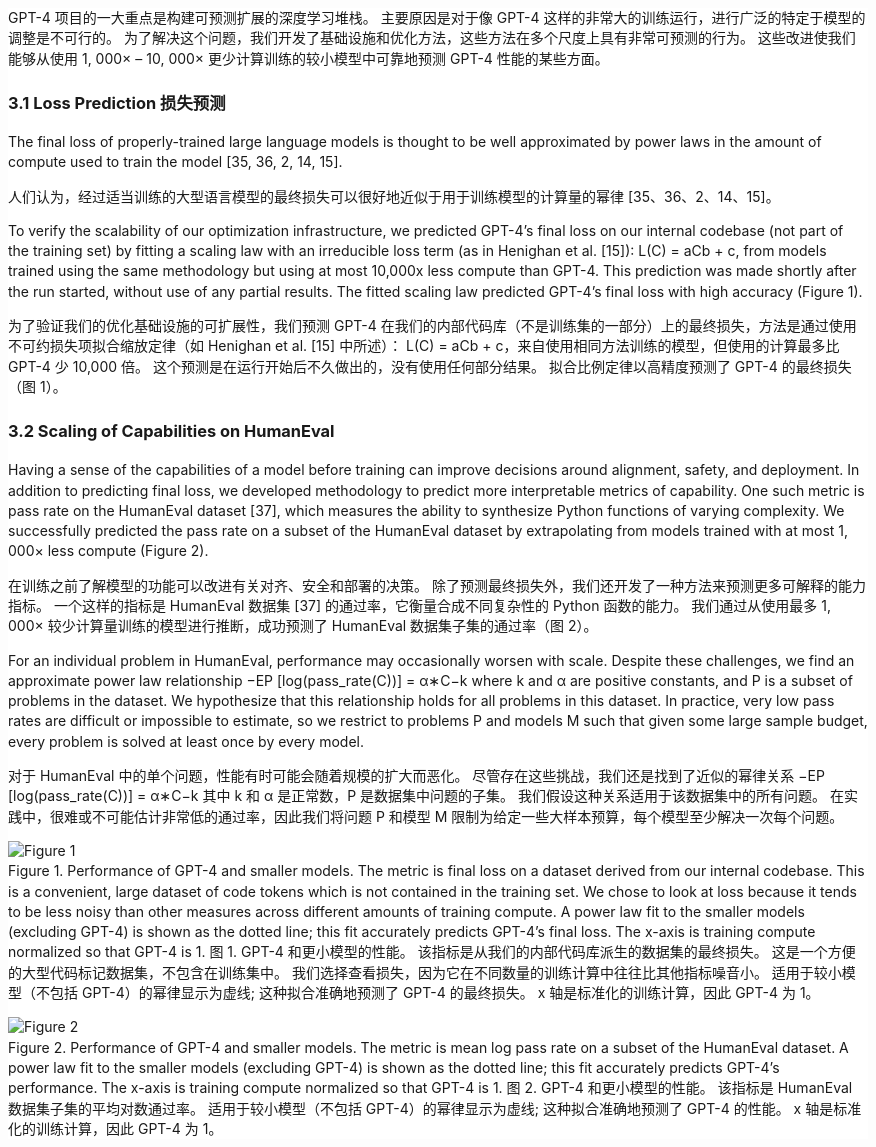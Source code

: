 GPT-4 项目的一大重点是构建可预测扩展的深度学习堆栈。 主要原因是对于像 GPT-4 这样的非常大的训练运行，进行广泛的特定于模型的调整是不可行的。 为了解决这个问题，我们开发了基础设施和优化方法，这些方法在多个尺度上具有非常可预测的行为。 这些改进使我们能够从使用 1, 000× – 10, 000× 更少计算训练的较小模型中可靠地预测 GPT-4 性能的某些方面。

### 3.1 Loss Prediction 损失预测
The final loss of properly-trained large language models is thought to be well approximated by power laws in the amount of compute used to train the model [35, 36, 2, 14, 15].

人们认为，经过适当训练的大型语言模型的最终损失可以很好地近似于用于训练模型的计算量的幂律 [35、36、2、14、15]。

To verify the scalability of our optimization infrastructure, we predicted GPT-4’s final loss on our internal codebase (not part of the training set) by fitting a scaling law with an irreducible loss term (as in Henighan et al. [15]): L(C) = aCb + c, from models trained using the same methodology but using at most 10,000x less compute than GPT-4. This prediction was made shortly after the run started, without use of any partial results. The fitted scaling law predicted GPT-4’s final loss with high accuracy (Figure 1).

为了验证我们的优化基础设施的可扩展性，我们预测 GPT-4 在我们的内部代码库（不是训练集的一部分）上的最终损失，方法是通过使用不可约损失项拟合缩放定律（如 Henighan et al.  [15] 中所述）： L(C) = aCb + c，来自使用相同方法训练的模型，但使用的计算最多比 GPT-4 少 10,000 倍。 这个预测是在运行开始后不久做出的，没有使用任何部分结果。 拟合比例定律以高精度预测了 GPT-4 的最终损失（图 1）。

### 3.2 Scaling of Capabilities on HumanEval 
Having a sense of the capabilities of a model before training can improve decisions around alignment, safety, and deployment. In addition to predicting final loss, we developed methodology to predict more interpretable metrics of capability. One such metric is pass rate on the HumanEval dataset [37], which measures the ability to synthesize Python functions of varying complexity. We successfully predicted the pass rate on a subset of the HumanEval dataset by extrapolating from models trained with at most 1, 000× less compute (Figure 2).

在训练之前了解模型的功能可以改进有关对齐、安全和部署的决策。 除了预测最终损失外，我们还开发了一种方法来预测更多可解释的能力指标。 一个这样的指标是 HumanEval 数据集 [37] 的通过率，它衡量合成不同复杂性的 Python 函数的能力。 我们通过从使用最多 1, 000× 较少计算量训练的模型进行推断，成功预测了 HumanEval 数据集子集的通过率（图 2）。

For an individual problem in HumanEval, performance may occasionally worsen with scale. Despite these challenges, we find an approximate power law relationship −EP [log(pass_rate(C))] = α∗C−k where k and α are positive constants, and P is a subset of problems in the dataset. We hypothesize that this relationship holds for all problems in this dataset. In practice, very low pass rates are difficult or impossible to estimate, so we restrict to problems P and models M such that given some large sample budget, every problem is solved at least once by every model.

对于 HumanEval 中的单个问题，性能有时可能会随着规模的扩大而恶化。 尽管存在这些挑战，我们还是找到了近似的幂律关系 −EP [log(pass_rate(C))] = α∗C−k 其中 k 和 α 是正常数，P 是数据集中问题的子集。 我们假设这种关系适用于该数据集中的所有问题。 在实践中，很难或不可能估计非常低的通过率，因此我们将问题 P 和模型 M 限制为给定一些大样本预算，每个模型至少解决一次每个问题。

![Figure 1](../images/gpt_v4/fig_1.png)<br/>
Figure 1. Performance of GPT-4 and smaller models. The metric is final loss on a dataset derived from our internal codebase. This is a convenient, large dataset of code tokens which is not contained in the training set. We chose to look at loss because it tends to be less noisy than other measures across different amounts of training compute. A power law fit to the smaller models (excluding GPT-4) is shown as the dotted line; this fit accurately predicts GPT-4’s final loss. The x-axis is training compute normalized so that GPT-4 is 1.
图 1. GPT-4 和更小模型的性能。 该指标是从我们的内部代码库派生的数据集的最终损失。 这是一个方便的大型代码标记数据集，不包含在训练集中。 我们选择查看损失，因为它在不同数量的训练计算中往往比其他指标噪音小。 适用于较小模型（不包括 GPT-4）的幂律显示为虚线;  这种拟合准确地预测了 GPT-4 的最终损失。 x 轴是标准化的训练计算，因此 GPT-4 为 1。

![Figure 2](../images/gpt_v4/fig_2.png)<br/>
Figure 2. Performance of GPT-4 and smaller models. The metric is mean log pass rate on a subset of the HumanEval dataset. A power law fit to the smaller models (excluding GPT-4) is shown as the dotted line; this fit accurately predicts GPT-4’s performance. The x-axis is training compute normalized so that GPT-4 is 1. 
图 2. GPT-4 和更小模型的性能。 该指标是 HumanEval 数据集子集的平均对数通过率。 适用于较小模型（不包括 GPT-4）的幂律显示为虚线;  这种拟合准确地预测了 GPT-4 的性能。 x 轴是标准化的训练计算，因此 GPT-4 为 1。
